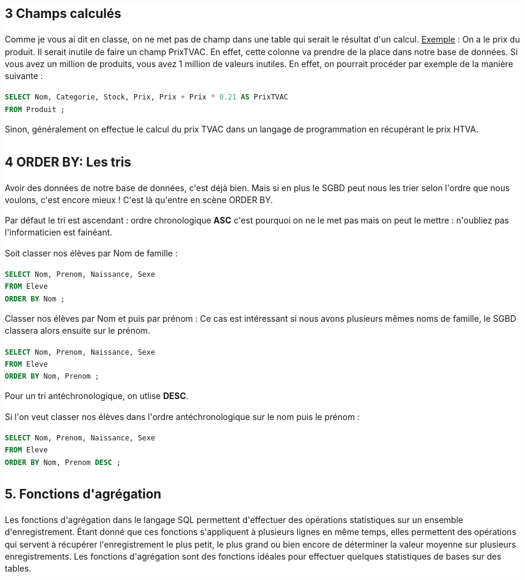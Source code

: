
## 3 Champs calculés
Comme je vous ai dit en classe, on ne met pas de champ dans une table qui serait le résultat d'un calcul. <u>Exemple</u> : On a le prix du produit. Il serait inutile de faire un champ PrixTVAC. En effet, cette colonne va prendre de la place dans notre base de données. Si vous avez un million de produits, vous avez 1 million de valeurs inutiles. En effet, on pourrait procéder par exemple de la manière suivante :

```sql
SELECT Nom, Categorie, Stock, Prix, Prix + Prix * 0.21 AS PrixTVAC
FROM Produit ;
```

Sinon, généralement on effectue le calcul du prix TVAC dans un langage de programmation en récupérant le prix HTVA.
    
## 4 ORDER BY: Les tris
Avoir des données de notre base de données, c'est déjà bien. Mais si en plus le SGBD peut nous les trier selon l'ordre que nous voulons, c'est encore mieux ! C'est là qu'entre en scène ORDER BY.

Par défaut le tri est ascendant : ordre chronologique **ASC** c'est pourquoi on ne le met pas mais on peut le mettre : n'oubliez pas l'informaticien est fainéant.

Soit classer nos élèves par Nom de famille :
```sql
SELECT Nom, Prenom, Naissance, Sexe
FROM Eleve
ORDER BY Nom ;
```

Classer nos élèves par Nom et puis par prénom : Ce cas est intéressant si nous avons plusieurs mêmes noms de famille, le SGBD classera alors ensuite sur le prénom.
```sql
SELECT Nom, Prenom, Naissance, Sexe
FROM Eleve
ORDER BY Nom, Prenom ;
```

Pour un tri antéchronologique, on utlise **DESC**. 

Si l'on veut classer nos élèves dans l'ordre antéchronologique sur le nom puis le prénom :

```sql
SELECT Nom, Prenom, Naissance, Sexe
FROM Eleve
ORDER BY Nom, Prenom DESC ;
```



## 5. Fonctions d'agrégation
Les fonctions d'agrégation dans le langage SQL permettent d'effectuer des opérations statistiques sur un ensemble d'enregistrement. Étant donné que ces fonctions s'appliquent à plusieurs lignes en même temps, elles permettent des opérations qui servent à récupérer l'enregistrement le plus petit, le plus grand ou bien encore de déterminer la valeur moyenne sur plusieurs enregistrements.
Les fonctions d'agrégation sont des fonctions idéales pour effectuer quelques statistiques de bases sur des tables.
